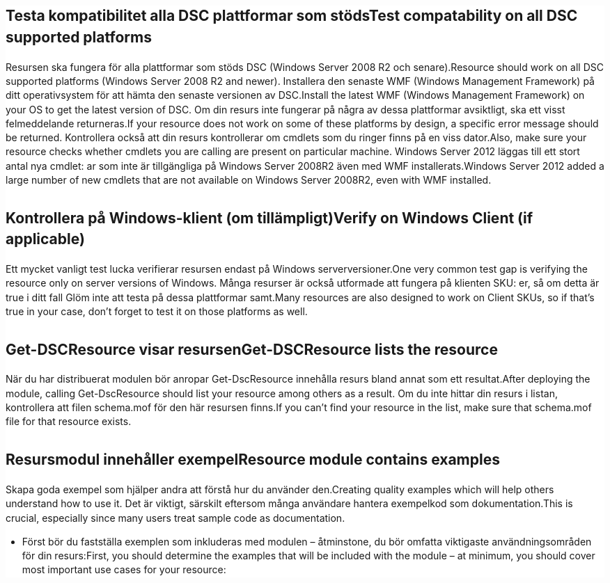 ## <a name="test-compatability-on-all-dsc-supported-platforms"></a><span data-ttu-id="781d4-167">Testa kompatibilitet alla DSC plattformar som stöds</span><span class="sxs-lookup"><span data-stu-id="781d4-167">Test compatability on all DSC supported platforms</span></span> ##
<span data-ttu-id="781d4-168">Resursen ska fungera för alla plattformar som stöds DSC (Windows Server 2008 R2 och senare).</span><span class="sxs-lookup"><span data-stu-id="781d4-168">Resource should work on all DSC supported platforms (Windows Server 2008 R2 and newer).</span></span> <span data-ttu-id="781d4-169">Installera den senaste WMF (Windows Management Framework) på ditt operativsystem för att hämta den senaste versionen av DSC.</span><span class="sxs-lookup"><span data-stu-id="781d4-169">Install the latest WMF (Windows Management Framework) on your OS to get the latest version of DSC.</span></span> <span data-ttu-id="781d4-170">Om din resurs inte fungerar på några av dessa plattformar avsiktligt, ska ett visst felmeddelande returneras.</span><span class="sxs-lookup"><span data-stu-id="781d4-170">If your resource does not work on some of these platforms by design, a specific error message should be returned.</span></span> <span data-ttu-id="781d4-171">Kontrollera också att din resurs kontrollerar om cmdlets som du ringer finns på en viss dator.</span><span class="sxs-lookup"><span data-stu-id="781d4-171">Also, make sure your resource checks whether cmdlets you are calling are present on particular machine.</span></span> <span data-ttu-id="781d4-172">Windows Server 2012 läggas till ett stort antal nya cmdlet: ar som inte är tillgängliga på Windows Server 2008R2 även med WMF installerats.</span><span class="sxs-lookup"><span data-stu-id="781d4-172">Windows Server 2012 added a large number of new cmdlets that are not available on Windows Server 2008R2, even with WMF installed.</span></span> 

## <a name="verify-on-windows-client-if-applicable"></a><span data-ttu-id="781d4-173">Kontrollera på Windows-klient (om tillämpligt)</span><span class="sxs-lookup"><span data-stu-id="781d4-173">Verify on Windows Client (if applicable)</span></span> ##
<span data-ttu-id="781d4-174">Ett mycket vanligt test lucka verifierar resursen endast på Windows serverversioner.</span><span class="sxs-lookup"><span data-stu-id="781d4-174">One very common test gap is verifying the resource only on server versions of Windows.</span></span> <span data-ttu-id="781d4-175">Många resurser är också utformade att fungera på klienten SKU: er, så om detta är true i ditt fall Glöm inte att testa på dessa plattformar samt.</span><span class="sxs-lookup"><span data-stu-id="781d4-175">Many resources are also designed to work on Client SKUs, so if that’s true in your case, don’t forget to test it on those platforms as well.</span></span> 
## <a name="get-dscresource-lists-the-resource"></a><span data-ttu-id="781d4-176">Get-DSCResource visar resursen</span><span class="sxs-lookup"><span data-stu-id="781d4-176">Get-DSCResource lists the resource</span></span> ##
<span data-ttu-id="781d4-177">När du har distribuerat modulen bör anropar Get-DscResource innehålla resurs bland annat som ett resultat.</span><span class="sxs-lookup"><span data-stu-id="781d4-177">After deploying the module, calling Get-DscResource should list your resource among others as a result.</span></span> <span data-ttu-id="781d4-178">Om du inte hittar din resurs i listan, kontrollera att filen schema.mof för den här resursen finns.</span><span class="sxs-lookup"><span data-stu-id="781d4-178">If you can’t find your resource in the list, make sure that schema.mof file for that resource exists.</span></span> 
## <a name="resource-module-contains-examples"></a><span data-ttu-id="781d4-179">Resursmodul innehåller exempel</span><span class="sxs-lookup"><span data-stu-id="781d4-179">Resource module contains examples</span></span> ##
<span data-ttu-id="781d4-180">Skapa goda exempel som hjälper andra att förstå hur du använder den.</span><span class="sxs-lookup"><span data-stu-id="781d4-180">Creating quality examples which will help others understand how to use it.</span></span> <span data-ttu-id="781d4-181">Det är viktigt, särskilt eftersom många användare hantera exempelkod som dokumentation.</span><span class="sxs-lookup"><span data-stu-id="781d4-181">This is crucial, especially since many users treat sample code as documentation.</span></span> 
- <span data-ttu-id="781d4-182">Först bör du fastställa exemplen som inkluderas med modulen – åtminstone, du bör omfatta viktigaste användningsområden för din resurs:</span><span class="sxs-lookup"><span data-stu-id="781d4-182">First, you should determine the examples that will be included with the module – at minimum, you should cover most important use cases for your resource:</span></span>